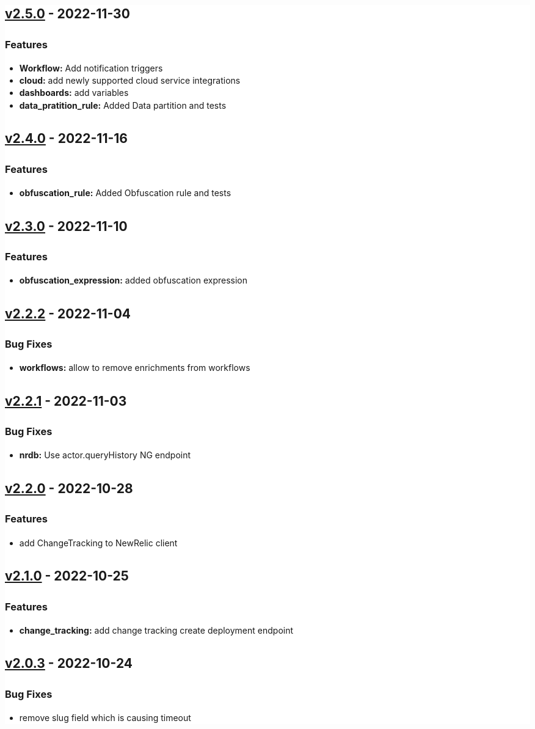 <a name="v2.5.0"></a>
## [v2.5.0] - 2022-11-30
### Features
- **Workflow:** Add notification triggers
- **cloud:** add newly supported cloud service integrations
- **dashboards:** add variables
- **data_pratition_rule:** Added Data partition and tests

<a name="v2.4.0"></a>
## [v2.4.0] - 2022-11-16
### Features
- **obfuscation_rule:** Added Obfuscation rule and tests

<a name="v2.3.0"></a>
## [v2.3.0] - 2022-11-10
### Features
- **obfuscation_expression:** added obfuscation expression

<a name="v2.2.2"></a>
## [v2.2.2] - 2022-11-04
### Bug Fixes
- **workflows:** allow to remove enrichments from workflows

<a name="v2.2.1"></a>
## [v2.2.1] - 2022-11-03
### Bug Fixes
- **nrdb:** Use actor.queryHistory NG endpoint

<a name="v2.2.0"></a>
## [v2.2.0] - 2022-10-28
### Features
- add ChangeTracking to NewRelic client

<a name="v2.1.0"></a>
## [v2.1.0] - 2022-10-25
### Features
- **change_tracking:** add change tracking create deployment endpoint

<a name="v2.0.3"></a>
## [v2.0.3] - 2022-10-24
### Bug Fixes
- remove slug field which is causing timeout


[Unreleased]: https://github.com/newrelic/newrelic-client-go/compare/v2.65.0...HEAD
[v2.65.0]: https://github.com/newrelic/newrelic-client-go/compare/v2.64.0...v2.65.0
[v2.64.0]: https://github.com/newrelic/newrelic-client-go/compare/v2.63.0...v2.64.0
[v2.63.0]: https://github.com/newrelic/newrelic-client-go/compare/v2.62.0...v2.63.0
[v2.62.0]: https://github.com/newrelic/newrelic-client-go/compare/v2.61.2...v2.62.0
[v2.61.2]: https://github.com/newrelic/newrelic-client-go/compare/v2.61.1...v2.61.2
[v2.61.1]: https://github.com/newrelic/newrelic-client-go/compare/v2.61.0...v2.61.1
[v2.61.0]: https://github.com/newrelic/newrelic-client-go/compare/v2.60.0...v2.61.0
[v2.60.0]: https://github.com/newrelic/newrelic-client-go/compare/v2.59.0...v2.60.0
[v2.59.0]: https://github.com/newrelic/newrelic-client-go/compare/v2.58.0...v2.59.0
[v2.58.0]: https://github.com/newrelic/newrelic-client-go/compare/v2.57.0...v2.58.0
[v2.57.0]: https://github.com/newrelic/newrelic-client-go/compare/v2.56.1...v2.57.0
[v2.56.1]: https://github.com/newrelic/newrelic-client-go/compare/v2.56.0...v2.56.1
[v2.56.0]: https://github.com/newrelic/newrelic-client-go/compare/v2.55.4...v2.56.0
[v2.55.4]: https://github.com/newrelic/newrelic-client-go/compare/v2.55.3...v2.55.4
[v2.55.3]: https://github.com/newrelic/newrelic-client-go/compare/v2.55.2...v2.55.3
[v2.55.2]: https://github.com/newrelic/newrelic-client-go/compare/v2.55.1...v2.55.2
[v2.55.1]: https://github.com/newrelic/newrelic-client-go/compare/v2.55.0...v2.55.1
[v2.55.0]: https://github.com/newrelic/newrelic-client-go/compare/v2.54.0...v2.55.0
[v2.54.0]: https://github.com/newrelic/newrelic-client-go/compare/v2.53.0...v2.54.0
[v2.53.0]: https://github.com/newrelic/newrelic-client-go/compare/v2.52.0...v2.53.0
[v2.52.0]: https://github.com/newrelic/newrelic-client-go/compare/v2.51.3...v2.52.0
[v2.51.3]: https://github.com/newrelic/newrelic-client-go/compare/v2.51.2...v2.51.3
[v2.51.2]: https://github.com/newrelic/newrelic-client-go/compare/v2.51.1...v2.51.2
[v2.51.1]: https://github.com/newrelic/newrelic-client-go/compare/v2.51.0...v2.51.1
[v2.51.0]: https://github.com/newrelic/newrelic-client-go/compare/v2.50.1...v2.51.0
[v2.50.1]: https://github.com/newrelic/newrelic-client-go/compare/v2.50.0...v2.50.1
[v2.50.0]: https://github.com/newrelic/newrelic-client-go/compare/v2.49.0...v2.50.0
[v2.49.0]: https://github.com/newrelic/newrelic-client-go/compare/v2.48.2...v2.49.0
[v2.48.2]: https://github.com/newrelic/newrelic-client-go/compare/v2.48.1...v2.48.2
[v2.48.1]: https://github.com/newrelic/newrelic-client-go/compare/v2.48.0...v2.48.1
[v2.48.0]: https://github.com/newrelic/newrelic-client-go/compare/v2.47.0...v2.48.0
[v2.47.0]: https://github.com/newrelic/newrelic-client-go/compare/v2.46.0...v2.47.0
[v2.46.0]: https://github.com/newrelic/newrelic-client-go/compare/v2.45.0...v2.46.0
[v2.45.0]: https://github.com/newrelic/newrelic-client-go/compare/v2.44.0...v2.45.0
[v2.44.0]: https://github.com/newrelic/newrelic-client-go/compare/v2.43.2...v2.44.0
[v2.43.2]: https://github.com/newrelic/newrelic-client-go/compare/v2.43.1...v2.43.2
[v2.43.1]: https://github.com/newrelic/newrelic-client-go/compare/v2.43.0...v2.43.1
[v2.43.0]: https://github.com/newrelic/newrelic-client-go/compare/v2.42.1...v2.43.0
[v2.42.1]: https://github.com/newrelic/newrelic-client-go/compare/v2.42.0...v2.42.1
[v2.42.0]: https://github.com/newrelic/newrelic-client-go/compare/v2.41.3...v2.42.0
[v2.41.3]: https://github.com/newrelic/newrelic-client-go/compare/v2.41.2...v2.41.3
[v2.41.2]: https://github.com/newrelic/newrelic-client-go/compare/v2.41.1...v2.41.2
[v2.41.1]: https://github.com/newrelic/newrelic-client-go/compare/v2.41.0...v2.41.1
[v2.41.0]: https://github.com/newrelic/newrelic-client-go/compare/v2.40.0...v2.41.0
[v2.40.0]: https://github.com/newrelic/newrelic-client-go/compare/v2.39.1...v2.40.0
[v2.39.1]: https://github.com/newrelic/newrelic-client-go/compare/v2.39.0...v2.39.1
[v2.39.0]: https://github.com/newrelic/newrelic-client-go/compare/v2.38.0...v2.39.0
[v2.38.0]: https://github.com/newrelic/newrelic-client-go/compare/v2.37.1...v2.38.0
[v2.37.1]: https://github.com/newrelic/newrelic-client-go/compare/v2.37.0...v2.37.1
[v2.37.0]: https://github.com/newrelic/newrelic-client-go/compare/v2.36.2...v2.37.0
[v2.36.2]: https://github.com/newrelic/newrelic-client-go/compare/v2.36.1...v2.36.2
[v2.36.1]: https://github.com/newrelic/newrelic-client-go/compare/v2.36.0...v2.36.1
[v2.36.0]: https://github.com/newrelic/newrelic-client-go/compare/v2.35.0...v2.36.0
[v2.35.0]: https://github.com/newrelic/newrelic-client-go/compare/v2.34.1...v2.35.0
[v2.34.1]: https://github.com/newrelic/newrelic-client-go/compare/v2.34.0...v2.34.1
[v2.34.0]: https://github.com/newrelic/newrelic-client-go/compare/v2.33.0...v2.34.0
[v2.33.0]: https://github.com/newrelic/newrelic-client-go/compare/v2.32.0...v2.33.0
[v2.32.0]: https://github.com/newrelic/newrelic-client-go/compare/v2.31.0...v2.32.0
[v2.31.0]: https://github.com/newrelic/newrelic-client-go/compare/v2.30.0...v2.31.0
[v2.30.0]: https://github.com/newrelic/newrelic-client-go/compare/v2.29.0...v2.30.0
[v2.29.0]: https://github.com/newrelic/newrelic-client-go/compare/v2.28.1...v2.29.0
[v2.28.1]: https://github.com/newrelic/newrelic-client-go/compare/v2.28.0...v2.28.1
[v2.28.0]: https://github.com/newrelic/newrelic-client-go/compare/v2.27.0...v2.28.0
[v2.27.0]: https://github.com/newrelic/newrelic-client-go/compare/v2.26.1...v2.27.0
[v2.26.1]: https://github.com/newrelic/newrelic-client-go/compare/v2.26.0...v2.26.1
[v2.26.0]: https://github.com/newrelic/newrelic-client-go/compare/v2.25.0...v2.26.0
[v2.25.0]: https://github.com/newrelic/newrelic-client-go/compare/v2.24.0...v2.25.0
[v2.24.0]: https://github.com/newrelic/newrelic-client-go/compare/v2.23.0...v2.24.0
[v2.23.0]: https://github.com/newrelic/newrelic-client-go/compare/v2.22.2...v2.23.0
[v2.22.2]: https://github.com/newrelic/newrelic-client-go/compare/v2.22.1...v2.22.2
[v2.22.1]: https://github.com/newrelic/newrelic-client-go/compare/v2.22.0...v2.22.1
[v2.22.0]: https://github.com/newrelic/newrelic-client-go/compare/v2.21.2...v2.22.0
[v2.21.2]: https://github.com/newrelic/newrelic-client-go/compare/v2.21.1...v2.21.2
[v2.21.1]: https://github.com/newrelic/newrelic-client-go/compare/v2.21.0...v2.21.1
[v2.21.0]: https://github.com/newrelic/newrelic-client-go/compare/v2.20.0...v2.21.0
[v2.20.0]: https://github.com/newrelic/newrelic-client-go/compare/v2.19.6...v2.20.0
[v2.19.6]: https://github.com/newrelic/newrelic-client-go/compare/v2.19.5...v2.19.6
[v2.19.5]: https://github.com/newrelic/newrelic-client-go/compare/v2.19.4...v2.19.5
[v2.19.4]: https://github.com/newrelic/newrelic-client-go/compare/v2.19.3...v2.19.4
[v2.19.3]: https://github.com/newrelic/newrelic-client-go/compare/v2.19.2...v2.19.3
[v2.19.2]: https://github.com/newrelic/newrelic-client-go/compare/v2.19.1...v2.19.2
[v2.19.1]: https://github.com/newrelic/newrelic-client-go/compare/v2.19.0...v2.19.1
[v2.19.0]: https://github.com/newrelic/newrelic-client-go/compare/v2.18.1...v2.19.0
[v2.18.1]: https://github.com/newrelic/newrelic-client-go/compare/v2.18.0...v2.18.1
[v2.18.0]: https://github.com/newrelic/newrelic-client-go/compare/v2.17.1...v2.18.0
[v2.17.1]: https://github.com/newrelic/newrelic-client-go/compare/v2.17.0...v2.17.1
[v2.17.0]: https://github.com/newrelic/newrelic-client-go/compare/v2.16.0...v2.17.0
[v2.16.0]: https://github.com/newrelic/newrelic-client-go/compare/v2.15.1...v2.16.0
[v2.15.1]: https://github.com/newrelic/newrelic-client-go/compare/v2.15.0...v2.15.1
[v2.15.0]: https://github.com/newrelic/newrelic-client-go/compare/v2.14.0...v2.15.0
[v2.14.0]: https://github.com/newrelic/newrelic-client-go/compare/v2.13.0...v2.14.0
[v2.13.0]: https://github.com/newrelic/newrelic-client-go/compare/v2.12.0...v2.13.0
[v2.12.0]: https://github.com/newrelic/newrelic-client-go/compare/v2.11.2...v2.12.0
[v2.11.2]: https://github.com/newrelic/newrelic-client-go/compare/v2.11.1...v2.11.2
[v2.11.1]: https://github.com/newrelic/newrelic-client-go/compare/v2.11.0...v2.11.1
[v2.11.0]: https://github.com/newrelic/newrelic-client-go/compare/v2.10.0...v2.11.0
[v2.10.0]: https://github.com/newrelic/newrelic-client-go/compare/v2.9.0...v2.10.0
[v2.9.0]: https://github.com/newrelic/newrelic-client-go/compare/v2.8.0...v2.9.0
[v2.8.0]: https://github.com/newrelic/newrelic-client-go/compare/v2.7.0...v2.8.0
[v2.7.0]: https://github.com/newrelic/newrelic-client-go/compare/v2.6.1...v2.7.0
[v2.6.1]: https://github.com/newrelic/newrelic-client-go/compare/v2.6.0...v2.6.1
[v2.6.0]: https://github.com/newrelic/newrelic-client-go/compare/v2.5.0...v2.6.0
[v2.5.0]: https://github.com/newrelic/newrelic-client-go/compare/v2.4.0...v2.5.0
[v2.4.0]: https://github.com/newrelic/newrelic-client-go/compare/v2.3.0...v2.4.0
[v2.3.0]: https://github.com/newrelic/newrelic-client-go/compare/v2.2.2...v2.3.0
[v2.2.2]: https://github.com/newrelic/newrelic-client-go/compare/v2.2.1...v2.2.2
[v2.2.1]: https://github.com/newrelic/newrelic-client-go/compare/v2.2.0...v2.2.1
[v2.2.0]: https://github.com/newrelic/newrelic-client-go/compare/v2.1.0...v2.2.0
[v2.1.0]: https://github.com/newrelic/newrelic-client-go/compare/v2.0.3...v2.1.0
[v2.0.3]: https://github.com/newrelic/newrelic-client-go/compare/v2.0.2...v2.0.3
[v2.0.2]: https://github.com/newrelic/newrelic-client-go/compare/v2.0.1...v2.0.2
[v2.0.1]: https://github.com/newrelic/newrelic-client-go/compare/v2.0.0...v2.0.1
[v2.0.0]: https://github.com/newrelic/newrelic-client-go/compare/v1.1.0...v2.0.0
[v1.1.0]: https://github.com/newrelic/newrelic-client-go/compare/v1.0.0...v1.1.0
[v1.0.0]: https://github.com/newrelic/newrelic-client-go/compare/v0.91.3...v1.0.0
[v0.91.3]: https://github.com/newrelic/newrelic-client-go/compare/v0.91.2...v0.91.3
[v0.91.2]: https://github.com/newrelic/newrelic-client-go/compare/v0.91.1...v0.91.2
[v0.91.1]: https://github.com/newrelic/newrelic-client-go/compare/v0.91.0...v0.91.1
[v0.91.0]: https://github.com/newrelic/newrelic-client-go/compare/v0.90.0...v0.91.0
[v0.90.0]: https://github.com/newrelic/newrelic-client-go/compare/v0.89.1...v0.90.0
[v0.89.1]: https://github.com/newrelic/newrelic-client-go/compare/v0.89.0...v0.89.1
[v0.89.0]: https://github.com/newrelic/newrelic-client-go/compare/v0.88.1...v0.89.0
[v0.88.1]: https://github.com/newrelic/newrelic-client-go/compare/v0.88.0...v0.88.1
[v0.88.0]: https://github.com/newrelic/newrelic-client-go/compare/v0.87.1...v0.88.0
[v0.87.1]: https://github.com/newrelic/newrelic-client-go/compare/v0.87.0...v0.87.1
[v0.87.0]: https://github.com/newrelic/newrelic-client-go/compare/v0.86.5...v0.87.0
[v0.86.5]: https://github.com/newrelic/newrelic-client-go/compare/v0.86.4...v0.86.5
[v0.86.4]: https://github.com/newrelic/newrelic-client-go/compare/v0.86.3...v0.86.4
[v0.86.3]: https://github.com/newrelic/newrelic-client-go/compare/v0.86.2...v0.86.3
[v0.86.2]: https://github.com/newrelic/newrelic-client-go/compare/v0.86.1...v0.86.2
[v0.86.1]: https://github.com/newrelic/newrelic-client-go/compare/v0.86.0...v0.86.1
[v0.86.0]: https://github.com/newrelic/newrelic-client-go/compare/v0.85.0...v0.86.0
[v0.85.0]: https://github.com/newrelic/newrelic-client-go/compare/v0.84.0...v0.85.0
[v0.84.0]: https://github.com/newrelic/newrelic-client-go/compare/v0.83.0...v0.84.0
[v0.83.0]: https://github.com/newrelic/newrelic-client-go/compare/v0.82.0...v0.83.0
[v0.82.0]: https://github.com/newrelic/newrelic-client-go/compare/v0.81.0...v0.82.0
[v0.81.0]: https://github.com/newrelic/newrelic-client-go/compare/v0.80.0...v0.81.0
[v0.80.0]: https://github.com/newrelic/newrelic-client-go/compare/v0.79.0...v0.80.0
[v0.79.0]: https://github.com/newrelic/newrelic-client-go/compare/v0.78.0...v0.79.0
[v0.78.0]: https://github.com/newrelic/newrelic-client-go/compare/v0.77.0...v0.78.0
[v0.77.0]: https://github.com/newrelic/newrelic-client-go/compare/v0.76.0...v0.77.0
[v0.76.0]: https://github.com/newrelic/newrelic-client-go/compare/v0.75.0...v0.76.0
[v0.75.0]: https://github.com/newrelic/newrelic-client-go/compare/v0.74.2...v0.75.0
[v0.74.2]: https://github.com/newrelic/newrelic-client-go/compare/v0.74.1...v0.74.2
[v0.74.1]: https://github.com/newrelic/newrelic-client-go/compare/v0.74.0...v0.74.1
[v0.74.0]: https://github.com/newrelic/newrelic-client-go/compare/v0.73.0...v0.74.0
[v0.73.0]: https://github.com/newrelic/newrelic-client-go/compare/v0.72.0...v0.73.0
[v0.72.0]: https://github.com/newrelic/newrelic-client-go/compare/v0.71.0...v0.72.0
[v0.71.0]: https://github.com/newrelic/newrelic-client-go/compare/v0.70.0...v0.71.0
[v0.70.0]: https://github.com/newrelic/newrelic-client-go/compare/v0.69.0...v0.70.0
[v0.69.0]: https://github.com/newrelic/newrelic-client-go/compare/v0.68.3...v0.69.0
[v0.68.3]: https://github.com/newrelic/newrelic-client-go/compare/v0.68.2...v0.68.3
[v0.68.2]: https://github.com/newrelic/newrelic-client-go/compare/v0.68.1...v0.68.2
[v0.68.1]: https://github.com/newrelic/newrelic-client-go/compare/v0.68.0...v0.68.1
[v0.68.0]: https://github.com/newrelic/newrelic-client-go/compare/v0.67.0...v0.68.0
[v0.67.0]: https://github.com/newrelic/newrelic-client-go/compare/v0.66.2...v0.67.0
[v0.66.2]: https://github.com/newrelic/newrelic-client-go/compare/v0.66.1...v0.66.2
[v0.66.1]: https://github.com/newrelic/newrelic-client-go/compare/v0.66.0...v0.66.1
[v0.66.0]: https://github.com/newrelic/newrelic-client-go/compare/v0.65.0...v0.66.0
[v0.65.0]: https://github.com/newrelic/newrelic-client-go/compare/v0.64.1...v0.65.0
[v0.64.1]: https://github.com/newrelic/newrelic-client-go/compare/v0.64.0...v0.64.1
[v0.64.0]: https://github.com/newrelic/newrelic-client-go/compare/v0.63.5...v0.64.0
[v0.63.5]: https://github.com/newrelic/newrelic-client-go/compare/v0.63.4...v0.63.5
[v0.63.4]: https://github.com/newrelic/newrelic-client-go/compare/v0.63.3...v0.63.4
[v0.63.3]: https://github.com/newrelic/newrelic-client-go/compare/v0.63.2...v0.63.3
[v0.63.2]: https://github.com/newrelic/newrelic-client-go/compare/v0.63.1...v0.63.2
[v0.63.1]: https://github.com/newrelic/newrelic-client-go/compare/v0.63.0...v0.63.1
[v0.63.0]: https://github.com/newrelic/newrelic-client-go/compare/v0.62.1...v0.63.0
[v0.62.1]: https://github.com/newrelic/newrelic-client-go/compare/v0.62.0...v0.62.1
[v0.62.0]: https://github.com/newrelic/newrelic-client-go/compare/v0.61.4...v0.62.0
[v0.61.4]: https://github.com/newrelic/newrelic-client-go/compare/v0.61.3...v0.61.4
[v0.61.3]: https://github.com/newrelic/newrelic-client-go/compare/v0.61.2...v0.61.3
[v0.61.2]: https://github.com/newrelic/newrelic-client-go/compare/v0.61.1...v0.61.2
[v0.61.1]: https://github.com/newrelic/newrelic-client-go/compare/v0.61.0...v0.61.1
[v0.61.0]: https://github.com/newrelic/newrelic-client-go/compare/v0.60.2...v0.61.0
[v0.60.2]: https://github.com/newrelic/newrelic-client-go/compare/v0.60.1...v0.60.2
[v0.60.1]: https://github.com/newrelic/newrelic-client-go/compare/v0.60.0...v0.60.1
[v0.60.0]: https://github.com/newrelic/newrelic-client-go/compare/v0.59.4...v0.60.0
[v0.59.4]: https://github.com/newrelic/newrelic-client-go/compare/v0.59.3...v0.59.4
[v0.59.3]: https://github.com/newrelic/newrelic-client-go/compare/v0.59.2...v0.59.3
[v0.59.2]: https://github.com/newrelic/newrelic-client-go/compare/v0.59.1...v0.59.2
[v0.59.1]: https://github.com/newrelic/newrelic-client-go/compare/v0.59.0...v0.59.1
[v0.59.0]: https://github.com/newrelic/newrelic-client-go/compare/v0.58.5...v0.59.0
[v0.58.5]: https://github.com/newrelic/newrelic-client-go/compare/v0.58.4...v0.58.5
[v0.58.4]: https://github.com/newrelic/newrelic-client-go/compare/v0.58.3...v0.58.4
[v0.58.3]: https://github.com/newrelic/newrelic-client-go/compare/v0.58.2...v0.58.3
[v0.58.2]: https://github.com/newrelic/newrelic-client-go/compare/v0.58.1...v0.58.2
[v0.58.1]: https://github.com/newrelic/newrelic-client-go/compare/v0.58.0...v0.58.1
[v0.58.0]: https://github.com/newrelic/newrelic-client-go/compare/v0.57.2...v0.58.0
[v0.57.2]: https://github.com/newrelic/newrelic-client-go/compare/v0.57.1...v0.57.2
[v0.57.1]: https://github.com/newrelic/newrelic-client-go/compare/v0.57.0...v0.57.1
[v0.57.0]: https://github.com/newrelic/newrelic-client-go/compare/v0.56.2...v0.57.0
[v0.56.2]: https://github.com/newrelic/newrelic-client-go/compare/v0.56.1...v0.56.2
[v0.56.1]: https://github.com/newrelic/newrelic-client-go/compare/v0.56.0...v0.56.1
[v0.56.0]: https://github.com/newrelic/newrelic-client-go/compare/v0.55.8...v0.56.0
[v0.55.8]: https://github.com/newrelic/newrelic-client-go/compare/v0.55.7...v0.55.8
[v0.55.7]: https://github.com/newrelic/newrelic-client-go/compare/v0.55.6...v0.55.7
[v0.55.6]: https://github.com/newrelic/newrelic-client-go/compare/v0.55.5...v0.55.6
[v0.55.5]: https://github.com/newrelic/newrelic-client-go/compare/v0.55.4...v0.55.5
[v0.55.4]: https://github.com/newrelic/newrelic-client-go/compare/v0.55.3...v0.55.4
[v0.55.3]: https://github.com/newrelic/newrelic-client-go/compare/v0.55.2...v0.55.3
[v0.55.2]: https://github.com/newrelic/newrelic-client-go/compare/v0.55.1...v0.55.2
[v0.55.1]: https://github.com/newrelic/newrelic-client-go/compare/v0.55.0...v0.55.1
[v0.55.0]: https://github.com/newrelic/newrelic-client-go/compare/v0.54.1...v0.55.0
[v0.54.1]: https://github.com/newrelic/newrelic-client-go/compare/v0.54.0...v0.54.1
[v0.54.0]: https://github.com/newrelic/newrelic-client-go/compare/v0.53.0...v0.54.0
[v0.53.0]: https://github.com/newrelic/newrelic-client-go/compare/v0.52.0...v0.53.0